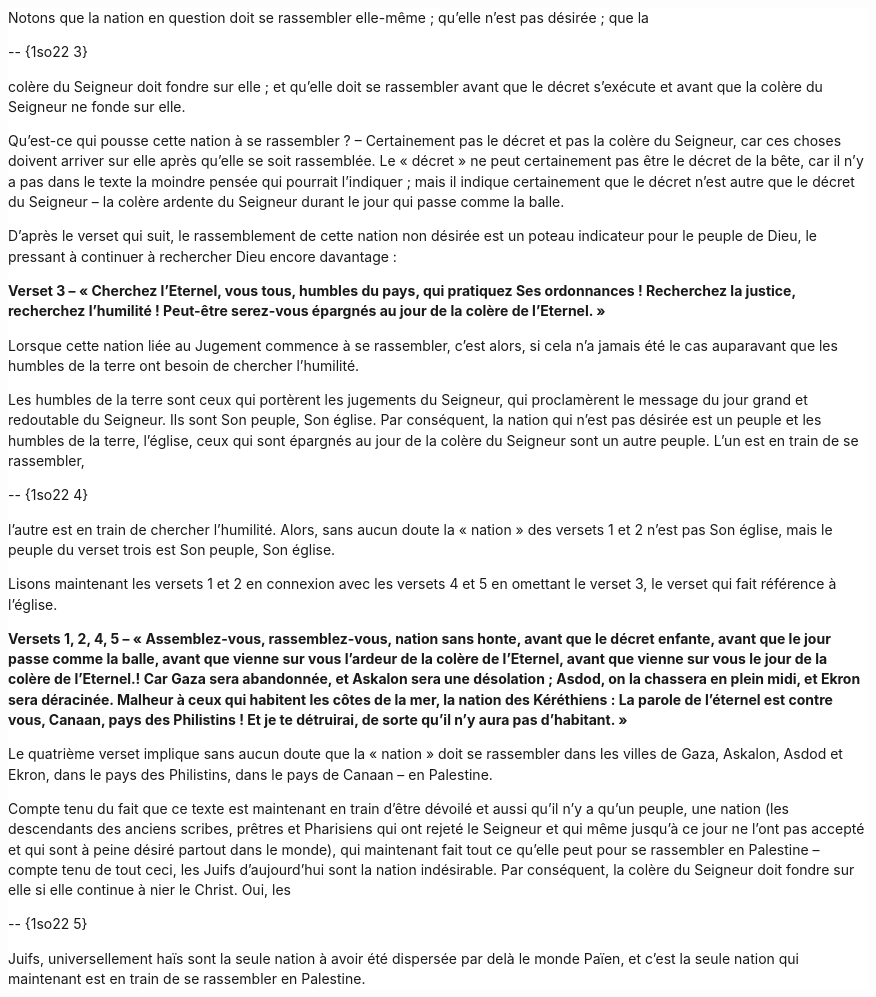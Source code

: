 Notons que la nation en question doit se rassembler elle-même ; qu’elle n’est pas désirée ; que la

 -- {1so22 3}   
  
  colère du Seigneur doit fondre sur elle ; et qu’elle doit se rassembler avant que le décret s’exécute et avant que la colère du Seigneur ne fonde sur elle.

Qu’est-ce qui pousse cette nation à se rassembler ? – Certainement pas le décret et pas la colère du Seigneur, car ces choses doivent arriver sur elle après qu’elle se soit rassemblée. Le « décret » ne peut certainement pas être le décret de la bête, car il n’y a pas dans le texte la moindre pensée qui pourrait l’indiquer ; mais il indique certainement que le décret n’est autre que le décret du Seigneur – la colère ardente du Seigneur durant le jour qui passe comme la balle.

D’après le verset qui suit, le rassemblement de cette nation non désirée est un poteau indicateur pour le peuple de Dieu, le pressant à continuer à rechercher Dieu encore davantage :

**Verset 3 – « Cherchez l’Eternel, vous tous, humbles du pays, qui pratiquez Ses ordonnances ! Recherchez la justice, recherchez l’humilité ! Peut-être serez-vous épargnés au jour de la colère de l’Eternel. »**

Lorsque cette nation liée au Jugement commence à se rassembler, c’est alors, si cela n’a jamais été le cas auparavant que les humbles de la terre ont besoin de chercher l’humilité.

Les humbles de la terre sont ceux qui portèrent les jugements du Seigneur, qui proclamèrent le message du jour grand et redoutable du Seigneur. Ils sont Son peuple, Son église. Par conséquent, la nation qui n’est pas désirée est un peuple et les humbles de la terre, l’église, ceux qui sont épargnés au jour de la colère du Seigneur sont un autre peuple. L’un est en train de se rassembler,

 -- {1so22 4}   
  
  l’autre est en train de chercher l’humilité. Alors, sans aucun doute la « nation » des versets 1 et 2 n’est pas Son église, mais le peuple du verset trois est Son peuple, Son église.

Lisons maintenant les versets 1 et 2 en connexion avec les versets 4 et 5 en omettant le verset 3, le verset qui fait référence à l’église.

**Versets 1, 2, 4, 5 – « Assemblez-vous, rassemblez-vous, nation sans honte, avant que le décret enfante, avant que le jour passe comme la balle, avant que vienne sur vous l’ardeur de la colère de l’Eternel, avant que vienne sur vous le jour de la colère de l’Eternel.! Car Gaza sera abandonnée, et Askalon sera une désolation ; Asdod, on la chassera en plein midi, et Ekron sera déracinée. Malheur à ceux qui habitent les côtes de la mer, la nation des Kéréthiens : La parole de l’éternel est contre vous, Canaan, pays des Philistins ! Et je te détruirai, de sorte qu’il n’y aura pas d’habitant. »**

Le quatrième verset implique sans aucun doute que la « nation » doit se rassembler dans les villes de Gaza, Askalon, Asdod et Ekron, dans le pays des Philistins, dans le pays de Canaan – en Palestine.

Compte tenu du fait que ce texte est maintenant en train d’être dévoilé et aussi qu’il n’y a qu’un peuple, une nation (les descendants des anciens scribes, prêtres et Pharisiens qui ont rejeté le Seigneur et qui même jusqu’à ce jour ne l’ont pas accepté et qui sont à peine désiré partout dans le monde), qui maintenant fait tout ce qu’elle peut pour se rassembler en Palestine – compte tenu de tout ceci, les Juifs d’aujourd’hui sont la nation indésirable. Par conséquent, la colère du Seigneur doit fondre sur elle si elle continue à nier le Christ. Oui, les

 -- {1so22 5}   
  
  Juifs, universellement haïs sont la seule nation à avoir été dispersée par delà le monde Païen, et c’est la seule nation qui maintenant est en train de se rassembler en Palestine.
